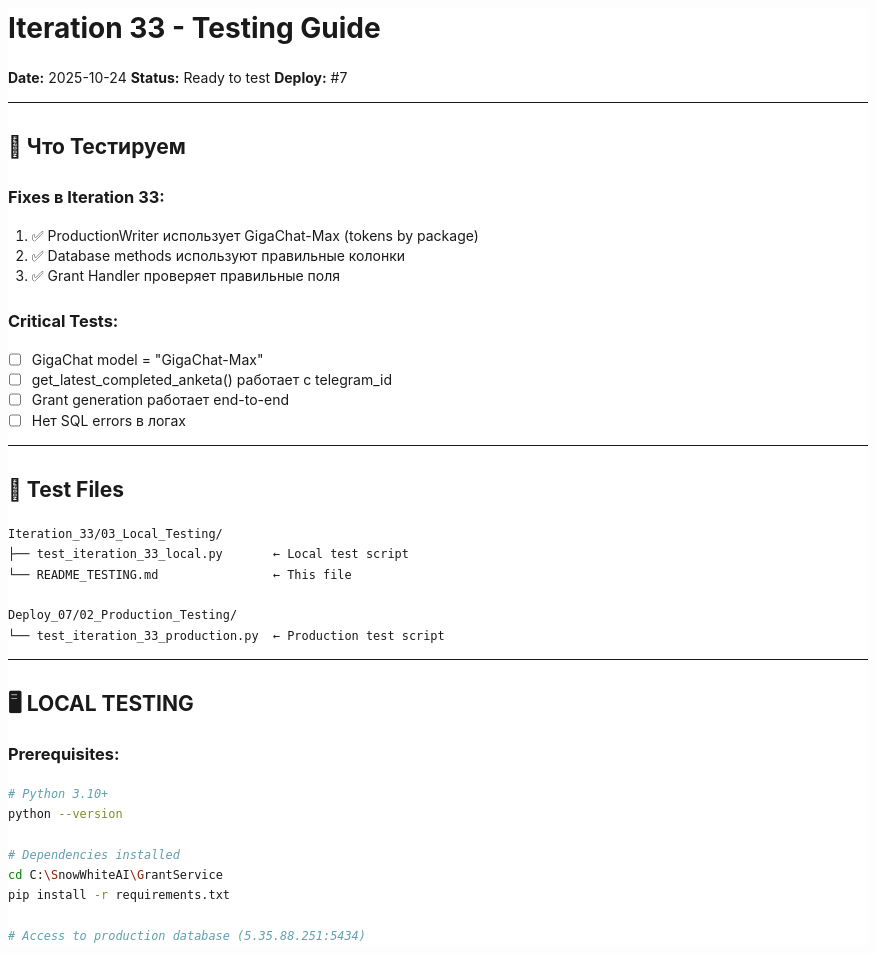 # Iteration 33 - Testing Guide

**Date:** 2025-10-24
**Status:** Ready to test
**Deploy:** #7

---

## 🎯 Что Тестируем

### Fixes в Iteration 33:
1. ✅ ProductionWriter использует GigaChat-Max (tokens by package)
2. ✅ Database methods используют правильные колонки
3. ✅ Grant Handler проверяет правильные поля

### Critical Tests:
- [ ] GigaChat model = "GigaChat-Max"
- [ ] get_latest_completed_anketa() работает с telegram_id
- [ ] Grant generation работает end-to-end
- [ ] Нет SQL errors в логах

---

## 📂 Test Files

```
Iteration_33/03_Local_Testing/
├── test_iteration_33_local.py       ← Local test script
└── README_TESTING.md                ← This file

Deploy_07/02_Production_Testing/
└── test_iteration_33_production.py  ← Production test script
```

---

## 🖥️ LOCAL TESTING

### Prerequisites:

```bash
# Python 3.10+
python --version

# Dependencies installed
cd C:\SnowWhiteAI\GrantService
pip install -r requirements.txt

# Access to production database (5.35.88.251:5434)
```
